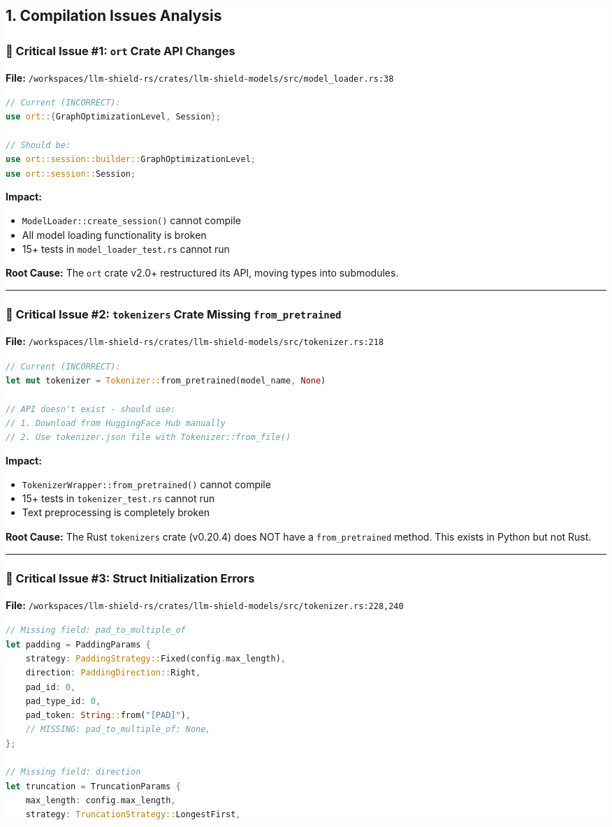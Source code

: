 
## 1. Compilation Issues Analysis

### 🔴 Critical Issue #1: `ort` Crate API Changes

**File:** `/workspaces/llm-shield-rs/crates/llm-shield-models/src/model_loader.rs:38`

```rust
// Current (INCORRECT):
use ort::{GraphOptimizationLevel, Session};

// Should be:
use ort::session::builder::GraphOptimizationLevel;
use ort::session::Session;
```

**Impact:**
- `ModelLoader::create_session()` cannot compile
- All model loading functionality is broken
- 15+ tests in `model_loader_test.rs` cannot run

**Root Cause:** The `ort` crate v2.0+ restructured its API, moving types into submodules.

---

### 🔴 Critical Issue #2: `tokenizers` Crate Missing `from_pretrained`

**File:** `/workspaces/llm-shield-rs/crates/llm-shield-models/src/tokenizer.rs:218`

```rust
// Current (INCORRECT):
let mut tokenizer = Tokenizer::from_pretrained(model_name, None)

// API doesn't exist - should use:
// 1. Download from HuggingFace Hub manually
// 2. Use tokenizer.json file with Tokenizer::from_file()
```

**Impact:**
- `TokenizerWrapper::from_pretrained()` cannot compile
- 15+ tests in `tokenizer_test.rs` cannot run
- Text preprocessing is completely broken

**Root Cause:** The Rust `tokenizers` crate (v0.20.4) does NOT have a `from_pretrained` method. This exists in Python but not Rust.

---

### 🔴 Critical Issue #3: Struct Initialization Errors

**File:** `/workspaces/llm-shield-rs/crates/llm-shield-models/src/tokenizer.rs:228,240`

```rust
// Missing field: pad_to_multiple_of
let padding = PaddingParams {
    strategy: PaddingStrategy::Fixed(config.max_length),
    direction: PaddingDirection::Right,
    pad_id: 0,
    pad_type_id: 0,
    pad_token: String::from("[PAD]"),
    // MISSING: pad_to_multiple_of: None,
};

// Missing field: direction
let truncation = TruncationParams {
    max_length: config.max_length,
    strategy: TruncationStrategy::LongestFirst,
```